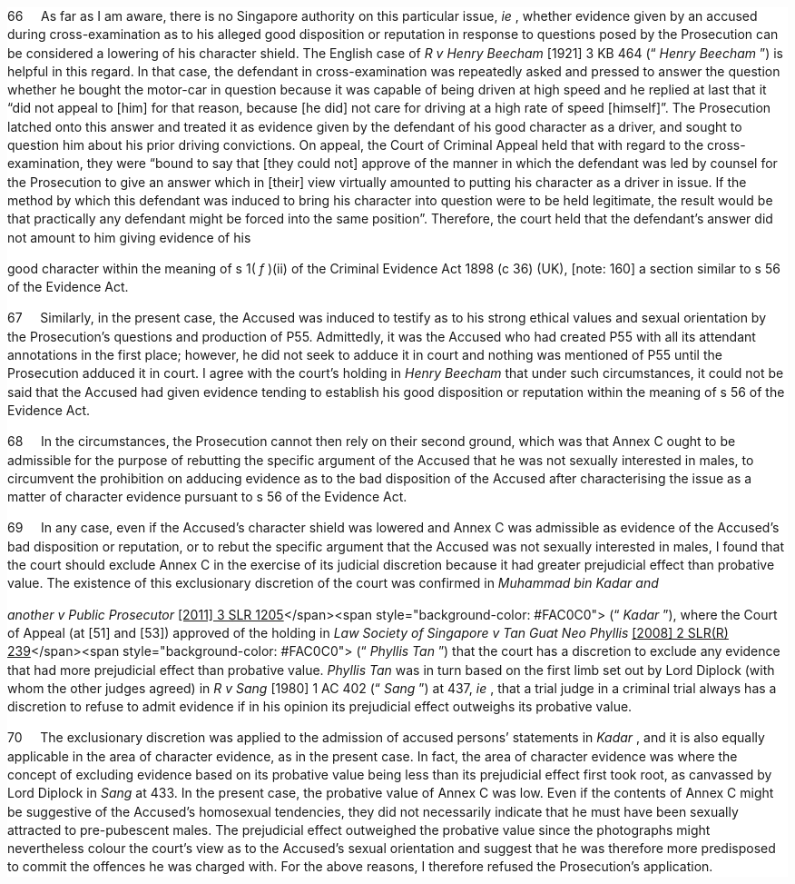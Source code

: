 66     As far as I am aware, there is no Singapore authority on this particular issue, _ie_ , whether evidence given by an accused during cross-examination as to his alleged good disposition or reputation in response to questions posed by the Prosecution can be considered a lowering of his character shield. The English case of _R v Henry Beecham_ [1921] 3 KB 464 (“ _Henry Beecham_ ”) is helpful in this regard. In that case, the defendant in cross-examination was repeatedly asked and pressed to answer the question whether he bought the motor-car in question because it was capable of being driven at high speed and he replied at last that it “did not appeal to [him] for that reason, because [he did] not care for driving at a high rate of speed [himself]”. The Prosecution latched onto this answer and treated it as evidence given by the defendant of his good character as a driver, and sought to question him about his prior driving convictions. On appeal, the Court of Criminal Appeal held that with regard to the cross-examination, they were “bound to say that [they could not] approve of the manner in which the defendant was led by counsel for the Prosecution to give an answer which in [their] view virtually amounted to putting his character as a driver in issue. If the method by which this defendant was induced to bring his character into question were to be held legitimate, the result would be that practically any defendant might be forced into the same position”. Therefore, the court held that the defendant’s answer did not amount to him giving evidence of his 

good character within the meaning of s 1( _f_ )(ii) of the Criminal Evidence Act 1898 (c 36) (UK), [note: 160] a section similar to s 56 of the Evidence Act. 

67     Similarly, in the present case, the Accused was induced to testify as to his strong ethical values and sexual orientation by the Prosecution’s questions and production of P55. Admittedly, it was the Accused who had created P55 with all its attendant annotations in the first place; however, he did not seek to adduce it in court and nothing was mentioned of P55 until the Prosecution adduced it in court. I agree with the court’s holding in _Henry Beecham_ that under such circumstances, it could not be said that the Accused had given evidence tending to establish his good disposition or reputation within the meaning of s 56 of the Evidence Act. 

68     In the circumstances, the Prosecution cannot then rely on their second ground, which was that Annex C ought to be admissible for the purpose of rebutting the specific argument of the Accused that he was not sexually interested in males, to circumvent the prohibition on adducing evidence as to the bad disposition of the Accused after characterising the issue as a matter of character evidence pursuant to s 56 of the Evidence Act. 

69     In any case, even if the Accused’s character shield was lowered and Annex C was admissible as evidence of the Accused’s bad disposition or reputation, or to rebut the specific argument that the Accused was not sexually interested in males, I found that the court should exclude Annex C in the exercise of its judicial discretion because it had greater prejudicial effect than probative value. The existence of this exclusionary discretion of the court was confirmed in _Muhammad bin Kadar and_ 


_another v Public Prosecutor_ [[2011] 3 SLR 1205]("https://www.open.gov.sg")</span><span style="background-color: #FAC0C0"> (“ _Kadar_ ”), where the Court of Appeal (at [51] and [53]) approved of the holding in _Law Society of Singapore v Tan Guat Neo Phyllis_ [[2008] 2 SLR(R) 239]("https://www.open.gov.sg")</span><span style="background-color: #FAC0C0"> (“ _Phyllis Tan_ ”) that the court has a discretion to exclude any evidence that had more prejudicial effect than probative value. _Phyllis Tan_ was in turn based on the first limb set out by Lord Diplock (with whom the other judges agreed) in _R v Sang_ [1980] 1 AC 402 (“ _Sang_ ”) at 437, _ie_ , that a trial judge in a criminal trial always has a discretion to refuse to admit evidence if in his opinion its prejudicial effect outweighs its probative value. 

70     The exclusionary discretion was applied to the admission of accused persons’ statements in _Kadar_ , and it is also equally applicable in the area of character evidence, as in the present case. In fact, the area of character evidence was where the concept of excluding evidence based on its probative value being less than its prejudicial effect first took root, as canvassed by Lord Diplock in _Sang_ at 433. In the present case, the probative value of Annex C was low. Even if the contents of Annex C might be suggestive of the Accused’s homosexual tendencies, they did not necessarily indicate that he must have been sexually attracted to pre-pubescent males. The prejudicial effect outweighed the probative value since the photographs might nevertheless colour the court’s view as to the Accused’s sexual orientation and suggest that he was therefore more predisposed to commit the offences he was charged with. For the above reasons, I therefore refused the Prosecution’s application. 
